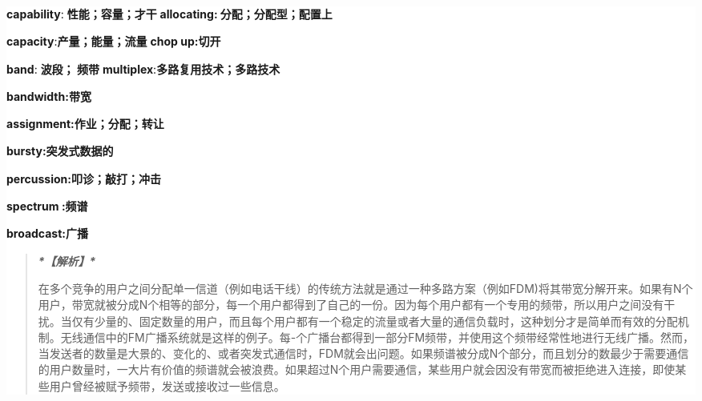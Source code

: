 **capability**:	**性能；容量；才干**			**allocating:  分配；分配型；配置上**

**capacity**:**产量；能量；流量**				 	**chop up:切开**

**band**:			**波段； 频带**						**multiplex**:**多路复用技术；多路技术**

**bandwidth:带宽**

**assignment:作业；分配；转让**

**bursty:突发式数据的**

**percussion:叩诊；敲打；冲击**

 **spectrum :频谱**

**broadcast:广播**



> ***\*【解析】\****
>
> ​	在多个竞争的用户之间分配单一信道（例如电话干线）的传统方法就是通过一种多路方案（例如FDM)将其带宽分解开来。如果有N个用户，带宽就被分成N个相等的部分，每一个用户都得到了自己的一份。因为每个用户都有一个专用的频带，所以用户之间没有干扰。当仅有少量的、固定数量的用户，而且每个用户都有一个稳定的流量或者大量的通信负载时，这种划分才是简单而有效的分配机制。无线通信中的FM广播系统就是这样的例子。每-个广播台都得到一部分FM频带，并使用这个频带经常性地进行无线广播。然而，当发送者的数量是大景的、变化的、或者突发式通信时，FDM就会出问题。如果频谱被分成N个部分，而且划分的数最少于需要通信的用户数量时，一大片有价值的频谱就会被浪费。如果超过N个用户需要通信，某些用户就会因没有带宽而被拒绝进入连接，即使某些用户曾经被赋予频带，发送或接收过一些信息。

